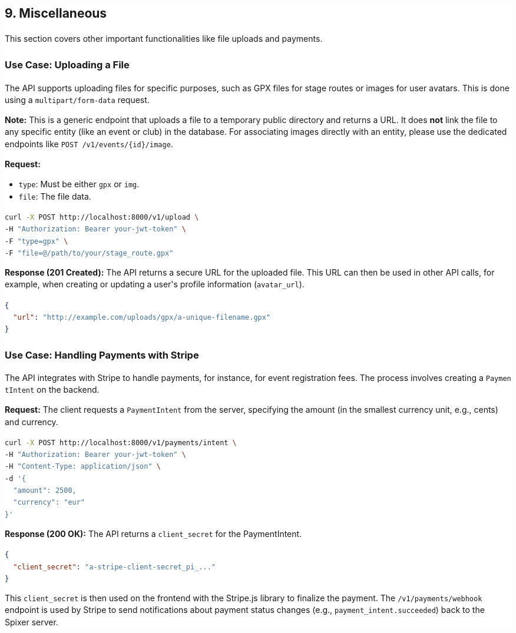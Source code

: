 ## 9. Miscellaneous

This section covers other important functionalities like file uploads and payments.

### Use Case: Uploading a File

The API supports uploading files for specific purposes, such as GPX files for stage routes or images for user avatars. This is done using a `multipart/form-data` request.

**Note:** This is a generic endpoint that uploads a file to a temporary public directory and returns a URL. It does **not** link the file to any specific entity (like an event or club) in the database. For associating images directly with an entity, please use the dedicated endpoints like `POST /v1/events/{id}/image`.

**Request:**
- `type`: Must be either `gpx` or `img`.
- `file`: The file data.

```bash
curl -X POST http://localhost:8000/v1/upload \
-H "Authorization: Bearer your-jwt-token" \
-F "type=gpx" \
-F "file=@/path/to/your/stage_route.gpx"
```

**Response (201 Created):**
The API returns a secure URL for the uploaded file. This URL can then be used in other API calls, for example, when creating or updating a user's profile information (`avatar_url`).
```json
{
  "url": "http://example.com/uploads/gpx/a-unique-filename.gpx"
}
```

### Use Case: Handling Payments with Stripe

The API integrates with Stripe to handle payments, for instance, for event registration fees. The process involves creating a `PaymentIntent` on the backend.

**Request:**
The client requests a `PaymentIntent` from the server, specifying the amount (in the smallest currency unit, e.g., cents) and currency.

```bash
curl -X POST http://localhost:8000/v1/payments/intent \
-H "Authorization: Bearer your-jwt-token" \
-H "Content-Type: application/json" \
-d '{
  "amount": 2500,
  "currency": "eur"
}'
```

**Response (200 OK):**
The API returns a `client_secret` for the PaymentIntent.
```json
{
  "client_secret": "a-stripe-client-secret_pi_..."
}
```
This `client_secret` is then used on the frontend with the Stripe.js library to finalize the payment. The `/v1/payments/webhook` endpoint is used by Stripe to send notifications about payment status changes (e.g., `payment_intent.succeeded`) back to the Spixer server.
